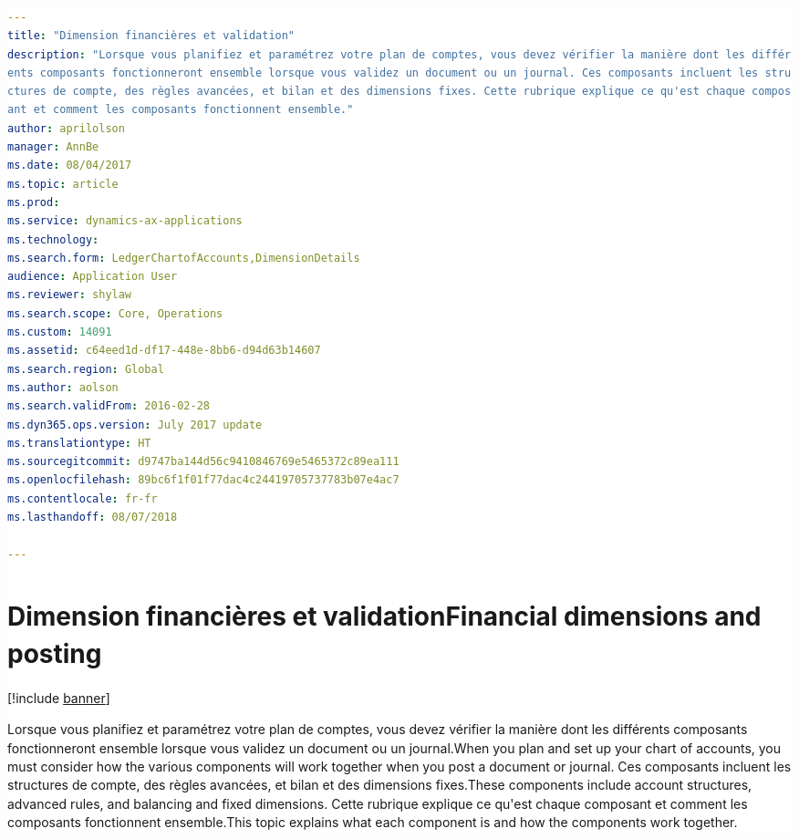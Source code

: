 ```yaml
---
title: "Dimension financières et validation"
description: "Lorsque vous planifiez et paramétrez votre plan de comptes, vous devez vérifier la manière dont les différents composants fonctionneront ensemble lorsque vous validez un document ou un journal. Ces composants incluent les structures de compte, des règles avancées, et bilan et des dimensions fixes. Cette rubrique explique ce qu'est chaque composant et comment les composants fonctionnent ensemble."
author: aprilolson
manager: AnnBe
ms.date: 08/04/2017
ms.topic: article
ms.prod: 
ms.service: dynamics-ax-applications
ms.technology: 
ms.search.form: LedgerChartofAccounts,DimensionDetails
audience: Application User
ms.reviewer: shylaw
ms.search.scope: Core, Operations
ms.custom: 14091
ms.assetid: c64eed1d-df17-448e-8bb6-d94d63b14607
ms.search.region: Global
ms.author: aolson
ms.search.validFrom: 2016-02-28
ms.dyn365.ops.version: July 2017 update
ms.translationtype: HT
ms.sourcegitcommit: d9747ba144d56c9410846769e5465372c89ea111
ms.openlocfilehash: 89bc6f1f01f77dac4c24419705737783b07e4ac7
ms.contentlocale: fr-fr
ms.lasthandoff: 08/07/2018

---
```


# <a name="financial-dimensions-and-posting"></a><span data-ttu-id="beb02-105">Dimension financières et validation</span><span class="sxs-lookup"><span data-stu-id="beb02-105">Financial dimensions and posting</span></span> 

[!include [banner](../includes/banner.md)]

<span data-ttu-id="beb02-106">Lorsque vous planifiez et paramétrez votre plan de comptes, vous devez vérifier la manière dont les différents composants fonctionneront ensemble lorsque vous validez un document ou un journal.</span><span class="sxs-lookup"><span data-stu-id="beb02-106">When you plan and set up your chart of accounts, you must consider how the various components will work together when you post a document or journal.</span></span> <span data-ttu-id="beb02-107">Ces composants incluent les structures de compte, des règles avancées, et bilan et des dimensions fixes.</span><span class="sxs-lookup"><span data-stu-id="beb02-107">These components include account structures, advanced rules, and balancing and fixed dimensions.</span></span> <span data-ttu-id="beb02-108">Cette rubrique explique ce qu'est chaque composant et comment les composants fonctionnent ensemble.</span><span class="sxs-lookup"><span data-stu-id="beb02-108">This topic explains what each component is and how the components work together.</span></span>
